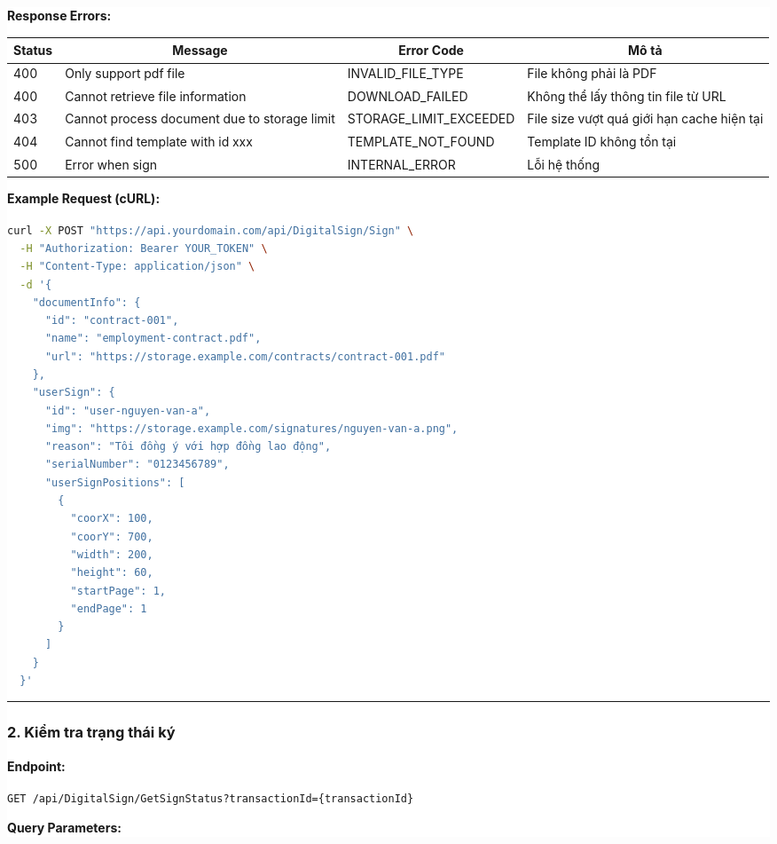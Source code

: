 **Response Errors:**

| Status | Message | Error Code | Mô tả |
|--------|---------|------------|-------|
| 400 | Only support pdf file | INVALID_FILE_TYPE | File không phải là PDF |
| 400 | Cannot retrieve file information | DOWNLOAD_FAILED | Không thể lấy thông tin file từ URL |
| 403 | Cannot process document due to storage limit | STORAGE_LIMIT_EXCEEDED | File size vượt quá giới hạn cache hiện tại |
| 404 | Cannot find template with id xxx | TEMPLATE_NOT_FOUND | Template ID không tồn tại |
| 500 | Error when sign | INTERNAL_ERROR | Lỗi hệ thống |

**Example Request (cURL):**

```bash
curl -X POST "https://api.yourdomain.com/api/DigitalSign/Sign" \
  -H "Authorization: Bearer YOUR_TOKEN" \
  -H "Content-Type: application/json" \
  -d '{
    "documentInfo": {
      "id": "contract-001",
      "name": "employment-contract.pdf",
      "url": "https://storage.example.com/contracts/contract-001.pdf"
    },
    "userSign": {
      "id": "user-nguyen-van-a",
      "img": "https://storage.example.com/signatures/nguyen-van-a.png",
      "reason": "Tôi đồng ý với hợp đồng lao động",
      "serialNumber": "0123456789",
      "userSignPositions": [
        {
          "coorX": 100,
          "coorY": 700,
          "width": 200,
          "height": 60,
          "startPage": 1,
          "endPage": 1
        }
      ]
    }
  }'
```

---

### 2. Kiểm tra trạng thái ký

**Endpoint:**
```http
GET /api/DigitalSign/GetSignStatus?transactionId={transactionId}
```

**Query Parameters:**
